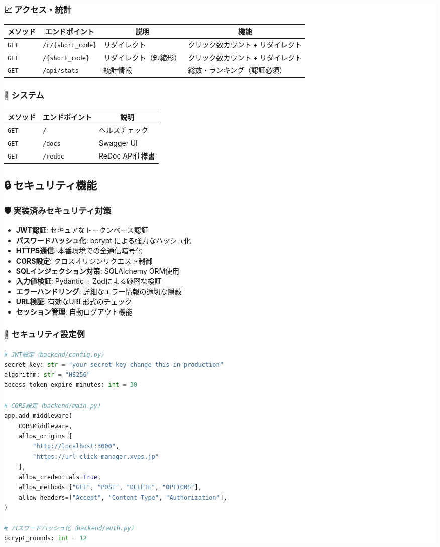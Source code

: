 ### 📈 アクセス・統計

| メソッド | エンドポイント | 説明 | 機能 |
|---------|---------------|------|------|
| `GET` | `/r/{short_code}` | リダイレクト | クリック数カウント + リダイレクト |
| `GET` | `/{short_code}` | リダイレクト（短縮形） | クリック数カウント + リダイレクト |
| `GET` | `/api/stats` | 統計情報 | 総数・ランキング（認証必須） |

### 🔧 システム

| メソッド | エンドポイント | 説明 |
|---------|---------------|------|
| `GET` | `/` | ヘルスチェック |
| `GET` | `/docs` | Swagger UI |
| `GET` | `/redoc` | ReDoc API仕様書 |

## 🔒 セキュリティ機能

### 🛡️ 実装済みセキュリティ対策

- **JWT認証**: セキュアなトークンベース認証
- **パスワードハッシュ化**: bcrypt による強力なハッシュ化
- **HTTPS通信**: 本番環境での全通信暗号化
- **CORS設定**: クロスオリジンリクエスト制御
- **SQLインジェクション対策**: SQLAlchemy ORM使用
- **入力値検証**: Pydantic + Zodによる厳密な検証
- **エラーハンドリング**: 詳細なエラー情報の適切な隠蔽
- **URL検証**: 有効なURL形式のチェック
- **セッション管理**: 自動ログアウト機能

### 🔐 セキュリティ設定例

```python
# JWT設定（backend/config.py）
secret_key: str = "your-secret-key-change-this-in-production"
algorithm: str = "HS256"
access_token_expire_minutes: int = 30

# CORS設定（backend/main.py）
app.add_middleware(
    CORSMiddleware,
    allow_origins=[
        "http://localhost:3000",
        "https://url-click-manager.xvps.jp"
    ],
    allow_credentials=True,
    allow_methods=["GET", "POST", "DELETE", "OPTIONS"],
    allow_headers=["Accept", "Content-Type", "Authorization"],
)

# パスワードハッシュ化（backend/auth.py）
bcrypt_rounds: int = 12
```
